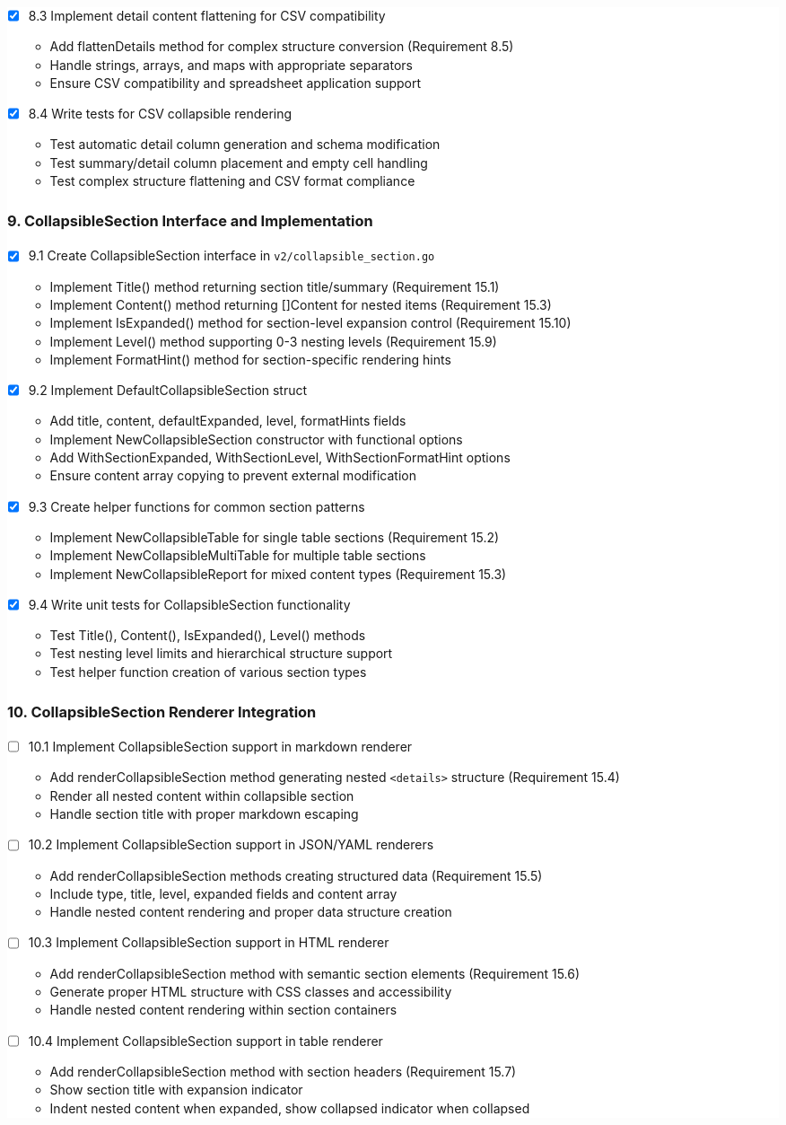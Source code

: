- [x] 8.3 Implement detail content flattening for CSV compatibility
  - Add flattenDetails method for complex structure conversion (Requirement 8.5)
  - Handle strings, arrays, and maps with appropriate separators
  - Ensure CSV compatibility and spreadsheet application support

- [x] 8.4 Write tests for CSV collapsible rendering
  - Test automatic detail column generation and schema modification
  - Test summary/detail column placement and empty cell handling
  - Test complex structure flattening and CSV format compliance

### 9. CollapsibleSection Interface and Implementation

- [x] 9.1 Create CollapsibleSection interface in `v2/collapsible_section.go`
  - Implement Title() method returning section title/summary (Requirement 15.1)
  - Implement Content() method returning []Content for nested items (Requirement 15.3)
  - Implement IsExpanded() method for section-level expansion control (Requirement 15.10)
  - Implement Level() method supporting 0-3 nesting levels (Requirement 15.9)
  - Implement FormatHint() method for section-specific rendering hints

- [x] 9.2 Implement DefaultCollapsibleSection struct
  - Add title, content, defaultExpanded, level, formatHints fields
  - Implement NewCollapsibleSection constructor with functional options
  - Add WithSectionExpanded, WithSectionLevel, WithSectionFormatHint options
  - Ensure content array copying to prevent external modification

- [x] 9.3 Create helper functions for common section patterns
  - Implement NewCollapsibleTable for single table sections (Requirement 15.2)
  - Implement NewCollapsibleMultiTable for multiple table sections
  - Implement NewCollapsibleReport for mixed content types (Requirement 15.3)

- [x] 9.4 Write unit tests for CollapsibleSection functionality
  - Test Title(), Content(), IsExpanded(), Level() methods
  - Test nesting level limits and hierarchical structure support
  - Test helper function creation of various section types

### 10. CollapsibleSection Renderer Integration

- [ ] 10.1 Implement CollapsibleSection support in markdown renderer
  - Add renderCollapsibleSection method generating nested `<details>` structure (Requirement 15.4)
  - Render all nested content within collapsible section
  - Handle section title with proper markdown escaping

- [ ] 10.2 Implement CollapsibleSection support in JSON/YAML renderers
  - Add renderCollapsibleSection methods creating structured data (Requirement 15.5)
  - Include type, title, level, expanded fields and content array
  - Handle nested content rendering and proper data structure creation

- [ ] 10.3 Implement CollapsibleSection support in HTML renderer
  - Add renderCollapsibleSection method with semantic section elements (Requirement 15.6)
  - Generate proper HTML structure with CSS classes and accessibility
  - Handle nested content rendering within section containers

- [ ] 10.4 Implement CollapsibleSection support in table renderer
  - Add renderCollapsibleSection method with section headers (Requirement 15.7)
  - Show section title with expansion indicator
  - Indent nested content when expanded, show collapsed indicator when collapsed
